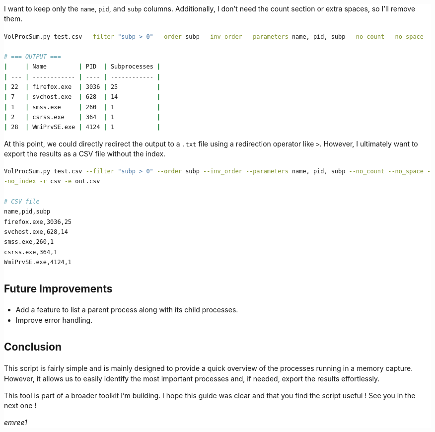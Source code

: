 ```bash
```

I want to keep only the `name`, `pid`, and `subp` columns. Additionally, I don’t need the count section or extra spaces, so I’ll remove them.

```bash
VolProcSum.py test.csv --filter "subp > 0" --order subp --inv_order --parameters name, pid, subp --no_count --no_space

# === OUTPUT ===
|     | Name         | PID  | Subprocesses |
| --- | ------------ | ---- | ------------ |
| 22  | firefox.exe  | 3036 | 25           |
| 7   | svchost.exe  | 628  | 14           |
| 1   | smss.exe     | 260  | 1            |
| 2   | csrss.exe    | 364  | 1            |
| 28  | WmiPrvSE.exe | 4124 | 1            |
```

At this point, we could directly redirect the output to a `.txt` file using a redirection operator like `>`. However, I ultimately want to export the results as a CSV file without the index.

```bash
VolProcSum.py test.csv --filter "subp > 0" --order subp --inv_order --parameters name, pid, subp --no_count --no_space --no_index -r csv -e out.csv

# CSV file
name,pid,subp
firefox.exe,3036,25
svchost.exe,628,14
smss.exe,260,1
csrss.exe,364,1
WmiPrvSE.exe,4124,1
```

## Future Improvements

- Add a feature to list a parent process along with its child processes.
- Improve error handling.

## Conclusion

This script is fairly simple and is mainly designed to provide a quick overview of the processes running in a memory capture. However, it allows us to easily identify the most important processes and, if needed, export the results effortlessly.

This tool is part of a broader toolkit I’m building. I hope this guide was clear and that you find the script useful ! See you in the next one !

*emree1*
